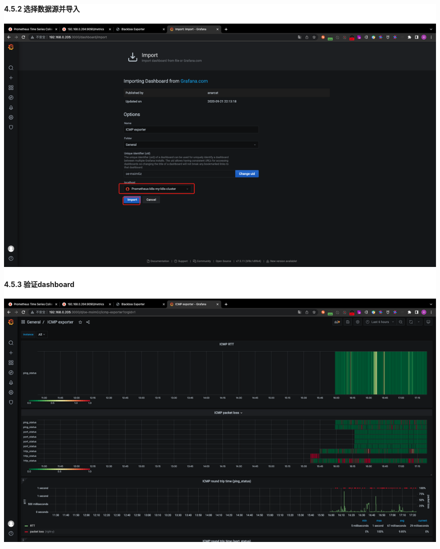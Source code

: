 #### 4.5.2 选择数据源并导入

![导入模板-9](./img/导入模板-9.png)

#### 4.5.3 验证dashboard

![导入模板-10](./img/导入模板-10.png)
